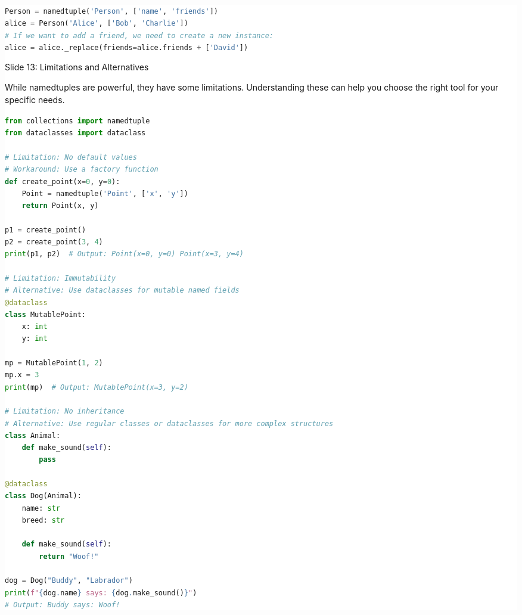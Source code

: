 ```python
Person = namedtuple('Person', ['name', 'friends'])
alice = Person('Alice', ['Bob', 'Charlie'])
# If we want to add a friend, we need to create a new instance:
alice = alice._replace(friends=alice.friends + ['David'])
```

Slide 13: Limitations and Alternatives

While namedtuples are powerful, they have some limitations. Understanding these can help you choose the right tool for your specific needs.

```python
from collections import namedtuple
from dataclasses import dataclass

# Limitation: No default values
# Workaround: Use a factory function
def create_point(x=0, y=0):
    Point = namedtuple('Point', ['x', 'y'])
    return Point(x, y)

p1 = create_point()
p2 = create_point(3, 4)
print(p1, p2)  # Output: Point(x=0, y=0) Point(x=3, y=4)

# Limitation: Immutability
# Alternative: Use dataclasses for mutable named fields
@dataclass
class MutablePoint:
    x: int
    y: int

mp = MutablePoint(1, 2)
mp.x = 3
print(mp)  # Output: MutablePoint(x=3, y=2)

# Limitation: No inheritance
# Alternative: Use regular classes or dataclasses for more complex structures
class Animal:
    def make_sound(self):
        pass

@dataclass
class Dog(Animal):
    name: str
    breed: str
    
    def make_sound(self):
        return "Woof!"

dog = Dog("Buddy", "Labrador")
print(f"{dog.name} says: {dog.make_sound()}")
# Output: Buddy says: Woof!
```
